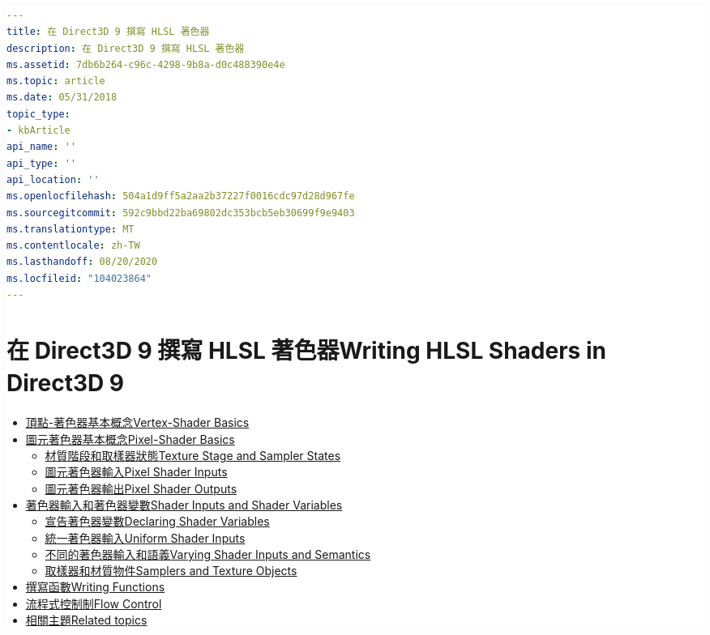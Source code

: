 ```yaml
---
title: 在 Direct3D 9 撰寫 HLSL 著色器
description: 在 Direct3D 9 撰寫 HLSL 著色器
ms.assetid: 7db6b264-c96c-4298-9b8a-d0c488390e4e
ms.topic: article
ms.date: 05/31/2018
topic_type:
- kbArticle
api_name: ''
api_type: ''
api_location: ''
ms.openlocfilehash: 504a1d9ff5a2aa2b37227f0016cdc97d28d967fe
ms.sourcegitcommit: 592c9bbd22ba69802dc353bcb5eb30699f9e9403
ms.translationtype: MT
ms.contentlocale: zh-TW
ms.lasthandoff: 08/20/2020
ms.locfileid: "104023864"
---
```

# <a name="writing-hlsl-shaders-in-direct3d-9"></a><span data-ttu-id="3f767-103">在 Direct3D 9 撰寫 HLSL 著色器</span><span class="sxs-lookup"><span data-stu-id="3f767-103">Writing HLSL Shaders in Direct3D 9</span></span>

-   [<span data-ttu-id="3f767-104">頂點-著色器基本概念</span><span class="sxs-lookup"><span data-stu-id="3f767-104">Vertex-Shader Basics</span></span>](#vertex-shader-basics)
-   [<span data-ttu-id="3f767-105">圖元著色器基本概念</span><span class="sxs-lookup"><span data-stu-id="3f767-105">Pixel-Shader Basics</span></span>](#pixel-shader-basics)
    -   [<span data-ttu-id="3f767-106">材質階段和取樣器狀態</span><span class="sxs-lookup"><span data-stu-id="3f767-106">Texture Stage and Sampler States</span></span>](#texture-stage-and-sampler-states)
    -   [<span data-ttu-id="3f767-107">圖元著色器輸入</span><span class="sxs-lookup"><span data-stu-id="3f767-107">Pixel Shader Inputs</span></span>](#pixel-shader-inputs)
    -   [<span data-ttu-id="3f767-108">圖元著色器輸出</span><span class="sxs-lookup"><span data-stu-id="3f767-108">Pixel Shader Outputs</span></span>](#pixel-shader-outputs)
-   [<span data-ttu-id="3f767-109">著色器輸入和著色器變數</span><span class="sxs-lookup"><span data-stu-id="3f767-109">Shader Inputs and Shader Variables</span></span>](#shader-inputs-and-shader-variables)
    -   [<span data-ttu-id="3f767-110">宣告著色器變數</span><span class="sxs-lookup"><span data-stu-id="3f767-110">Declaring Shader Variables</span></span>](#declaring-shader-variables)
    -   [<span data-ttu-id="3f767-111">統一著色器輸入</span><span class="sxs-lookup"><span data-stu-id="3f767-111">Uniform Shader Inputs</span></span>](#uniform-shader-inputs)
    -   [<span data-ttu-id="3f767-112">不同的著色器輸入和語義</span><span class="sxs-lookup"><span data-stu-id="3f767-112">Varying Shader Inputs and Semantics</span></span>](#varying-shader-inputs-and-semantics)
    -   [<span data-ttu-id="3f767-113">取樣器和材質物件</span><span class="sxs-lookup"><span data-stu-id="3f767-113">Samplers and Texture Objects</span></span>](#samplers-and-texture-objects)
-   [<span data-ttu-id="3f767-114">撰寫函數</span><span class="sxs-lookup"><span data-stu-id="3f767-114">Writing Functions</span></span>](#writing-functions)
-   [<span data-ttu-id="3f767-115">流程式控制制</span><span class="sxs-lookup"><span data-stu-id="3f767-115">Flow Control</span></span>](#flow-control)
-   [<span data-ttu-id="3f767-116">相關主題</span><span class="sxs-lookup"><span data-stu-id="3f767-116">Related topics</span></span>](#related-topics)
